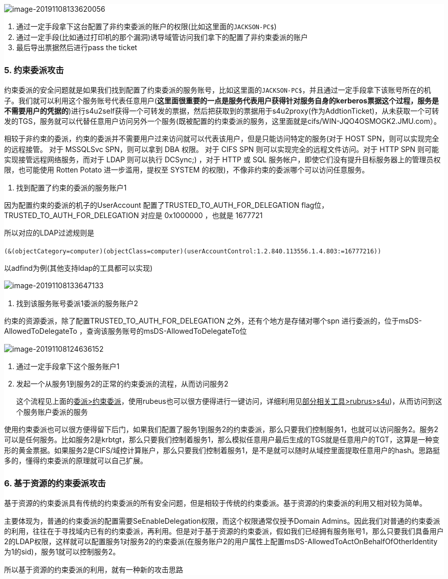 ![image-20191108133620056](https://p2.ssl.qhimg.com/t019459468317d2c944.png)

1. 通过一定手段拿下这台配置了非约束委派的账户的权限\(比如这里面的`JACKSON-PC$`\)
2. 通过一定手段\(比如通过打印机的那个漏洞\)诱导域管访问我们拿下的配置了非约束委派的账户
3. 最后导出票据然后进行pass the ticket

### 5. 约束委派攻击

约束委派的安全问题就是如果我们找到配置了约束委派的服务账号，比如这里面的`JACKSON-PC$`，并且通过一定手段拿下该账号所在的机子。我们就可以利用这个服务账号代表任意用户\(**这里面很重要的一点是服务代表用户获得针对服务自身的kerberos票据这个过程，服务是不需要用户的凭据的**\)进行s4u2self获得一个可转发的票据，然后把获取到的票据用于s4u2proxy\(作为AddtionTicket\)，从未获取一个可转发的TGS，服务就可以代替任意用户访问另外一个服务\(既被配置的约束委派的服务，这里面就是cifs/WIN-JQO4OSMOGK2.JMU.com）。

相较于非约束的委派，约束的委派并不需要用户过来访问就可以代表该用户，但是只能访问特定的服务\(对于 HOST SPN，则可以实现完全的远程接管。 对于 MSSQLSvc SPN，则可以拿到 DBA 权限。 对于 CIFS SPN 则可以实现完全的远程文件访问。对于 HTTP SPN 则可能实现接管远程网络服务，而对于 LDAP 则可以执行 DCSync;\) ，对于 HTTP 或 SQL 服务帐户，即使它们没有提升目标服务器上的管理员权限，也可能使用 Rotten Potato 进一步滥用，提权至 SYSTEM 的权限\)，不像非约束的委派哪个可以访问任意服务。

1. 找到配置了约束的委派的服务账户1

因为配置约束的委派的机子的UserAccount 配置了TRUSTED\_TO\_AUTH\_FOR\_DELEGATION flag位，TRUSTED\_TO\_AUTH\_FOR\_DELEGATION 对应是 0x1000000 ，也就是 1677721

所以对应的LDAP过滤规则是

`(&(objectCategory=computer)(objectClass=computer)(userAccountControl:1.2.840.113556.1.4.803:=16777216))`

以adfind为例\(其他支持ldap的工具都可以实现\)

![image-20191108133647133](https://p4.ssl.qhimg.com/t01a31323725175e35e.png)

1. 找到该服务账号委派1委派的服务账户2

约束的资源委派，除了配置TRUSTED\_TO\_AUTH\_FOR\_DELEGATION 之外，还有个地方是存储对哪个spn 进行委派的，位于msDS-AllowedToDelegateTo ，查询该服务账号的msDS-AllowedToDelegateTo位

![image-20191108124636152](https://p0.ssl.qhimg.com/t01f24d94796040f2f0.png)

1. 通过一定手段拿下这个服务账户1
2. 发起一个从服务1到服务2的正常的约束委派的流程，从而访问服务2

   这个流程见上面的[委派&gt;约束委派](2.md#委派)，使用rubeus也可以很方便得进行一键访问，详细利用见[部分相关工具&gt;rubrus&gt;s4u](2.md#部分相关工具)\)，从而访问到这个服务账户委派的服务

使用约束委派也可以很方便得留下后门，如果我们配置了服务1到服务2的约束委派，那么只要我们控制服务1，也就可以访问服务2。服务2可以是任何服务。比如服务2是krbtgt，那么只要我们控制着服务1，那么模拟任意用户最后生成的TGS就是任意用户的TGT，这算是一种变形的黄金票据。如果服务2是CIFS/域控计算账户，那么只要我们控制着服务1，是不是就可以随时从域控里面提取任意用户的hash。思路挺多的，懂得约束委派的原理就可以自己扩展。

### 6. 基于资源的约束委派攻击

基于资源的约束委派具有传统的约束委派的所有安全问题，但是相较于传统的约束委派。基于资源的约束委派的利用又相对较为简单。

主要体现为，普通的约束委派的配置需要SeEnableDelegation权限，而这个权限通常仅授予Domain Admins。因此我们对普通的约束委派的利用，往往在于寻找域内已有的约束委派，再利用。但是对于基于资源的约束委派，假如我们已经拥有服务账号1，那么只要我们具备用户2的LDAP权限，这样就可以配置服务1对服务2的约束委派\(在服务账户2的用户属性上配置msDS-AllowedToActOnBehalfOfOtherIdentity为1的sid\)，服务1就可以控制服务2。

所以基于资源的约束委派的利用，就有一种新的攻击思路
